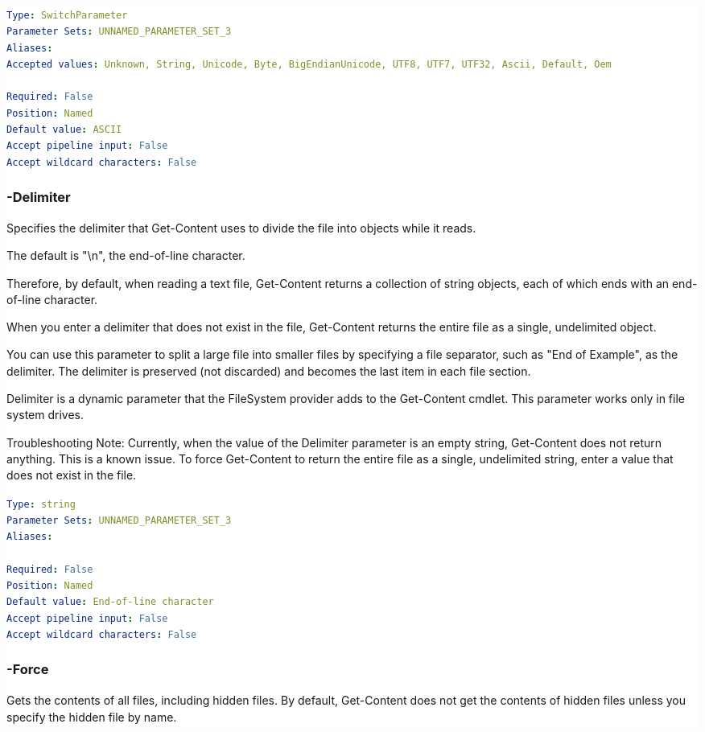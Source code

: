 ```yaml
Type: SwitchParameter
Parameter Sets: UNNAMED_PARAMETER_SET_3
Aliases: 
Accepted values: Unknown, String, Unicode, Byte, BigEndianUnicode, UTF8, UTF7, UTF32, Ascii, Default, Oem

Required: False
Position: Named
Default value: ASCII
Accept pipeline input: False
Accept wildcard characters: False
```

### -Delimiter
Specifies the delimiter that Get-Content uses to divide the file into objects while it reads. 

The default is "\n", the end-of-line character. 

Therefore, by default, when reading a text file, Get-Content returns a collection of string objects, each of which ends with an end-of-line character. 

When you enter a delimiter that does not exist in the file, Get-Content returns the entire file as a single, undelimited object.

You can use this parameter to split a large file into smaller files by specifying a file separator, such as "End of Example", as the delimiter.
The delimiter is preserved (not discarded) and becomes the last item in each file section.

Delimiter is a dynamic parameter that the FileSystem provider adds to the Get-Content cmdlet.
This parameter works only in file system drives.

Troubleshooting Note: Currently, when the value of the Delimiter parameter is an empty string, Get-Content does not return anything.
This is a known issue.
To force Get-Content to return the entire file as a single, undelimited string, enter a value that does not exist in the file.

```yaml
Type: string
Parameter Sets: UNNAMED_PARAMETER_SET_3
Aliases: 

Required: False
Position: Named
Default value: End-of-line character
Accept pipeline input: False
Accept wildcard characters: False
```

### -Force
Gets the contents of all files, including hidden files.
By default, Get-Content does not get the contents of hidden files unless you specify the hidden file by name.
